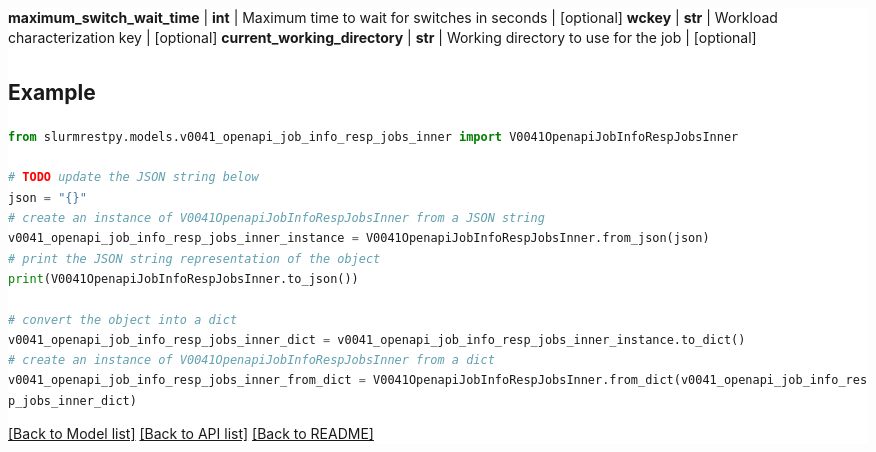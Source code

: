 **maximum_switch_wait_time** | **int** | Maximum time to wait for switches in seconds | [optional]
**wckey** | **str** | Workload characterization key | [optional]
**current_working_directory** | **str** | Working directory to use for the job | [optional]

## Example

```python
from slurmrestpy.models.v0041_openapi_job_info_resp_jobs_inner import V0041OpenapiJobInfoRespJobsInner

# TODO update the JSON string below
json = "{}"
# create an instance of V0041OpenapiJobInfoRespJobsInner from a JSON string
v0041_openapi_job_info_resp_jobs_inner_instance = V0041OpenapiJobInfoRespJobsInner.from_json(json)
# print the JSON string representation of the object
print(V0041OpenapiJobInfoRespJobsInner.to_json())

# convert the object into a dict
v0041_openapi_job_info_resp_jobs_inner_dict = v0041_openapi_job_info_resp_jobs_inner_instance.to_dict()
# create an instance of V0041OpenapiJobInfoRespJobsInner from a dict
v0041_openapi_job_info_resp_jobs_inner_from_dict = V0041OpenapiJobInfoRespJobsInner.from_dict(v0041_openapi_job_info_resp_jobs_inner_dict)
```
[[Back to Model list]](../README.md#documentation-for-models) [[Back to API list]](../README.md#documentation-for-api-endpoints) [[Back to README]](../README.md)


